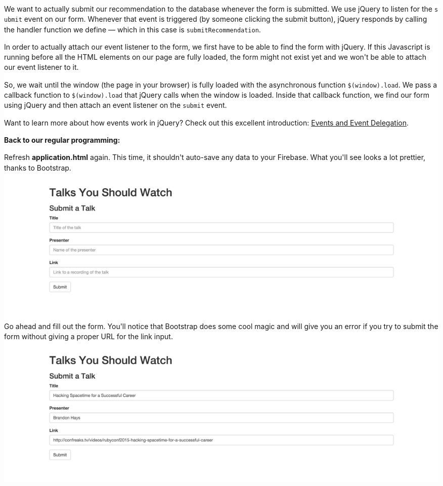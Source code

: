 We want to actually submit our recommendation to the database whenever the form is submitted. We use jQuery to listen for the `submit` event on our form. Whenever that event is triggered (by someone clicking the submit button), jQuery responds by calling the handler function we define — which in this case is `submitRecommendation`.

In order to actually attach our event listener to the form, we first have to be able to find the form with jQuery. If this Javascript is running before all the HTML elements on our page are fully loaded, the form might not exist yet and we won't be able to attach our event listener to it.

So, we wait until the window (the page in your browser) is fully loaded with the asynchronous function `$(window).load`. We pass a callback function to `$(window).load` that jQuery calls when the window is loaded. Inside that callback function, we find our form using jQuery and then attach an event listener on the `submit` event.

Want to learn more about how events work in jQuery? Check out this excellent introduction: [Events and Event Delegation](http://jqfundamentals.com/chapter/events).

**Back to our regular programming:**

Refresh **application.html** again. This time, it shouldn't auto-save any data to your Firebase. What you'll see looks a lot prettier, thanks to Bootstrap.

![Blank form](../images/screenshot_blank_form.png)

Go ahead and fill out the form. You'll notice that Bootstrap does some cool magic and will give you an error if you try to submit the form without giving a proper URL for the link input.

![Filled out form](../images/screenshot_filled_out_form.png)
